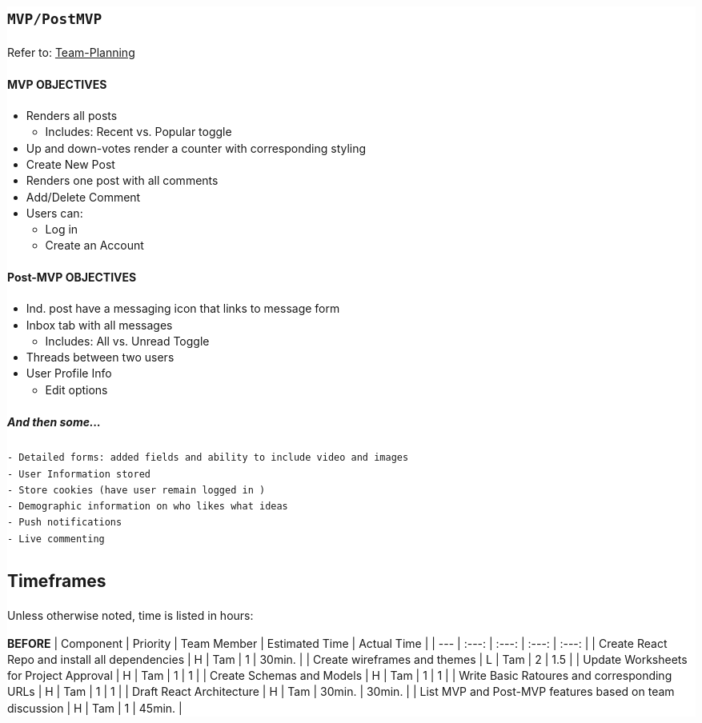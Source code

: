## `MVP/PostMVP`

Refer to: [Team-Planning](https://github.com/tflosse/MERN-Group-Project/blob/master/Team-Planning.md)

#### MVP OBJECTIVES

- Renders all posts
    - Includes: Recent vs. Popular toggle
- Up and down-votes render a counter with corresponding styling
- Create New Post
- Renders one post with all comments
- Add/Delete Comment
- Users can:
    - Log in
    - Create an Account

#### Post-MVP OBJECTIVES

- Ind. post have a messaging icon that links to message form
- Inbox tab with all messages
    - Includes: All vs. Unread Toggle
- Threads between two users
- User Profile Info
    - Edit options

##### *And then some...*
```
- Detailed forms: added fields and ability to include video and images
- User Information stored
- Store cookies (have user remain logged in )
- Demographic information on who likes what ideas
- Push notifications
- Live commenting
```

## Timeframes

Unless otherwise noted, time is listed in hours:

**BEFORE**
| Component | Priority | Team Member | Estimated Time | Actual Time |
| --- | :---: |  :---: | :---: | :---: |
| Create React Repo and install all dependencies | H | Tam | 1 | 30min. |
| Create wireframes and themes | L | Tam | 2 | 1.5 |
| Update Worksheets for Project Approval | H | Tam | 1 | 1 |
| Create Schemas and Models | H | Tam | 1 | 1 |
| Write Basic Ratoures and corresponding URLs | H | Tam | 1 | 1 |
| Draft React Architecture | H | Tam | 30min. | 30min. |
| List MVP and Post-MVP features based on team discussion | H | Tam | 1 | 45min. |
